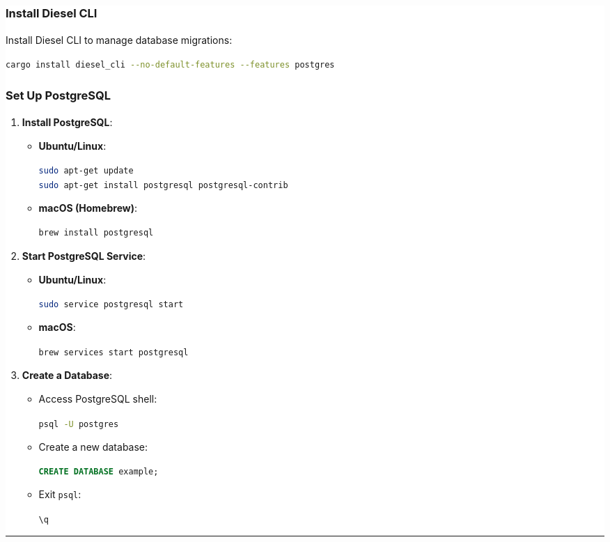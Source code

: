 ### Install Diesel CLI

Install Diesel CLI to manage database migrations:

```bash
cargo install diesel_cli --no-default-features --features postgres
```

### Set Up PostgreSQL

1. **Install PostgreSQL**:

   - **Ubuntu/Linux**:

     ```bash
     sudo apt-get update
     sudo apt-get install postgresql postgresql-contrib
     ```

   - **macOS (Homebrew)**:

     ```bash
     brew install postgresql
     ```

2. **Start PostgreSQL Service**:

   - **Ubuntu/Linux**:

     ```bash
     sudo service postgresql start
     ```

   - **macOS**:

     ```bash
     brew services start postgresql
     ```

3. **Create a Database**:

   - Access PostgreSQL shell:

     ```bash
     psql -U postgres
     ```

   - Create a new database:

     ```sql
     CREATE DATABASE example;
     ```

   - Exit `psql`:

     ```sql
     \q
     ```

---
